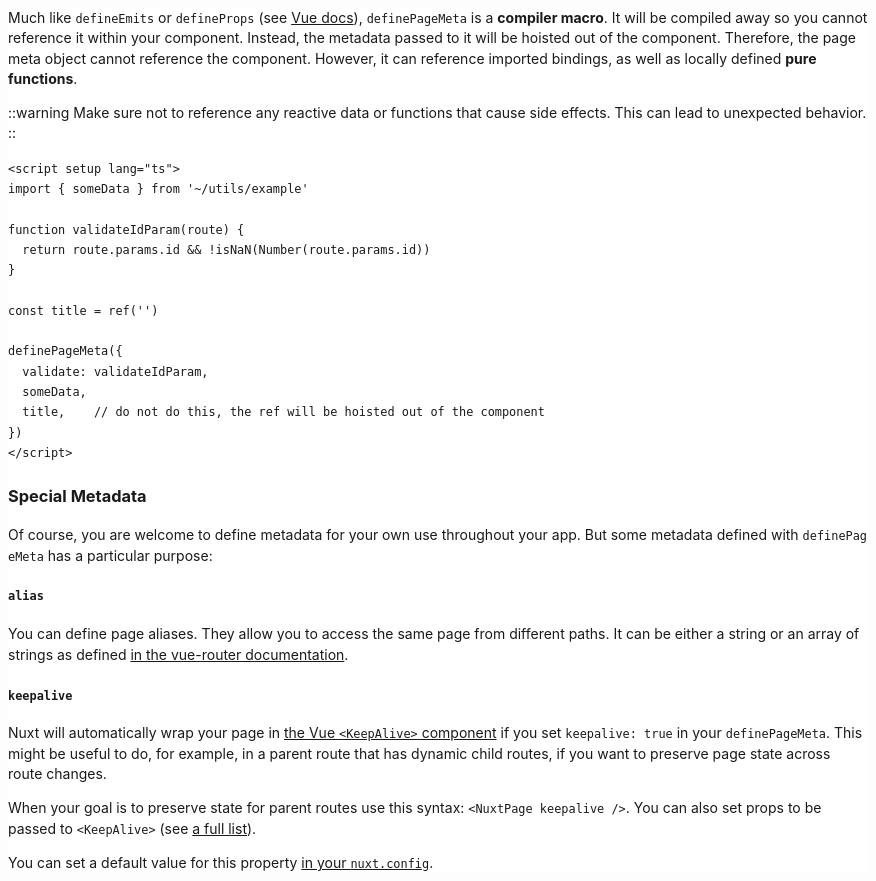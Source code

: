Much like `defineEmits` or `defineProps` (see [Vue docs](https://vuejs.org/api/sfc-script-setup.html#defineprops-defineemits)), `definePageMeta` is a **compiler macro**. It will be compiled away so you cannot reference it within your component. Instead, the metadata passed to it will be hoisted out of the component.
Therefore, the page meta object cannot reference the component. However, it can reference imported bindings, as well as locally defined **pure functions**.

::warning
Make sure not to reference any reactive data or functions that cause side effects. This can lead to unexpected behavior.
::

```vue
<script setup lang="ts">
import { someData } from '~/utils/example'

function validateIdParam(route) {
  return route.params.id && !isNaN(Number(route.params.id))
}

const title = ref('')

definePageMeta({
  validate: validateIdParam,
  someData,
  title,    // do not do this, the ref will be hoisted out of the component
})
</script>
```

### Special Metadata

Of course, you are welcome to define metadata for your own use throughout your app. But some metadata defined with `definePageMeta` has a particular purpose:

#### `alias`

You can define page aliases. They allow you to access the same page from different paths. It can be either a string or an array of strings as defined [in the vue-router documentation](https://router.vuejs.org/guide/essentials/redirect-and-alias.html#Alias).

#### `keepalive`

Nuxt will automatically wrap your page in [the Vue `<KeepAlive>` component](https://vuejs.org/guide/built-ins/keep-alive.html#keepalive) if you set `keepalive: true` in your `definePageMeta`. This might be useful to do, for example, in a parent route that has dynamic child routes, if you want to preserve page state across route changes.

When your goal is to preserve state for parent routes use this syntax: `<NuxtPage keepalive />`. You can also set props to be passed to `<KeepAlive>` (see [a full list](https://vuejs.org/api/built-in-components.html#keepalive)).

You can set a default value for this property [in your `nuxt.config`](/docs/api/nuxt-config#keepalive).
